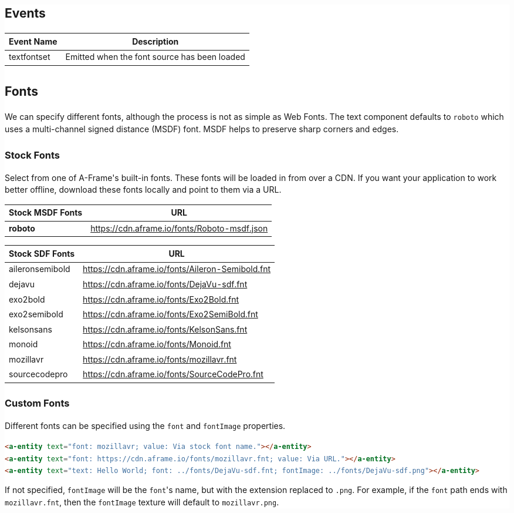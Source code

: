 ## Events

| Event Name  | Description                                  |
|-------------|----------------------------------------------|
| textfontset | Emitted when the font source has been loaded |

## Fonts

We can specify different fonts, although the process is not as simple as Web
Fonts. The text component defaults to `roboto` which uses a multi-channel
signed distance (MSDF) font. MSDF helps to preserve sharp corners and edges.

### Stock Fonts

Select from one of A-Frame's built-in fonts. These fonts will be loaded in from
over a CDN. If you want your application to work better offline, download these
fonts locally and point to them via a URL.

| Stock MSDF Fonts | URL                                          |
|------------------|----------------------------------------------|
| **roboto**       | https://cdn.aframe.io/fonts/Roboto-msdf.json |

| Stock SDF Fonts | URL                                              |
|-----------------|--------------------------------------------------|
| aileronsemibold | https://cdn.aframe.io/fonts/Aileron-Semibold.fnt |
| dejavu          | https://cdn.aframe.io/fonts/DejaVu-sdf.fnt       |
| exo2bold        | https://cdn.aframe.io/fonts/Exo2Bold.fnt         |
| exo2semibold    | https://cdn.aframe.io/fonts/Exo2SemiBold.fnt     |
| kelsonsans      | https://cdn.aframe.io/fonts/KelsonSans.fnt       |
| monoid          | https://cdn.aframe.io/fonts/Monoid.fnt           |
| mozillavr       | https://cdn.aframe.io/fonts/mozillavr.fnt        |
| sourcecodepro   | https://cdn.aframe.io/fonts/SourceCodePro.fnt    |

### Custom Fonts

Different fonts can be specified using the `font` and `fontImage` properties.

```html
<a-entity text="font: mozillavr; value: Via stock font name."></a-entity>
<a-entity text="font: https://cdn.aframe.io/fonts/mozillavr.fnt; value: Via URL."></a-entity>
<a-entity text="text: Hello World; font: ../fonts/DejaVu-sdf.fnt; fontImage: ../fonts/DejaVu-sdf.png"></a-entity>
```

If not specified, `fontImage` will be the `font`'s name, but with the extension
replaced to `.png`. For example, if the `font` path ends with `mozillavr.fnt`,
then the `fontImage` texture will default to `mozillavr.png`.
